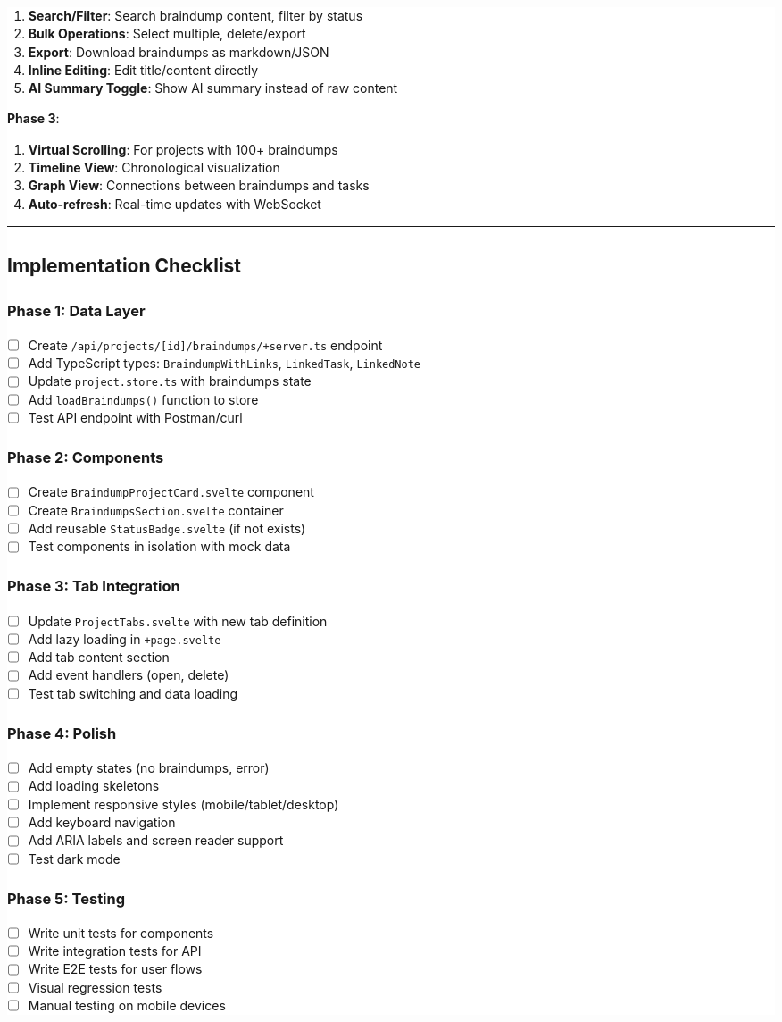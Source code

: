 1. **Search/Filter**: Search braindump content, filter by status
2. **Bulk Operations**: Select multiple, delete/export
3. **Export**: Download braindumps as markdown/JSON
4. **Inline Editing**: Edit title/content directly
5. **AI Summary Toggle**: Show AI summary instead of raw content

**Phase 3**:

1. **Virtual Scrolling**: For projects with 100+ braindumps
2. **Timeline View**: Chronological visualization
3. **Graph View**: Connections between braindumps and tasks
4. **Auto-refresh**: Real-time updates with WebSocket

---

## Implementation Checklist

### Phase 1: Data Layer

- [ ] Create `/api/projects/[id]/braindumps/+server.ts` endpoint
- [ ] Add TypeScript types: `BraindumpWithLinks`, `LinkedTask`, `LinkedNote`
- [ ] Update `project.store.ts` with braindumps state
- [ ] Add `loadBraindumps()` function to store
- [ ] Test API endpoint with Postman/curl

### Phase 2: Components

- [ ] Create `BraindumpProjectCard.svelte` component
- [ ] Create `BraindumpsSection.svelte` container
- [ ] Add reusable `StatusBadge.svelte` (if not exists)
- [ ] Test components in isolation with mock data

### Phase 3: Tab Integration

- [ ] Update `ProjectTabs.svelte` with new tab definition
- [ ] Add lazy loading in `+page.svelte`
- [ ] Add tab content section
- [ ] Add event handlers (open, delete)
- [ ] Test tab switching and data loading

### Phase 4: Polish

- [ ] Add empty states (no braindumps, error)
- [ ] Add loading skeletons
- [ ] Implement responsive styles (mobile/tablet/desktop)
- [ ] Add keyboard navigation
- [ ] Add ARIA labels and screen reader support
- [ ] Test dark mode

### Phase 5: Testing

- [ ] Write unit tests for components
- [ ] Write integration tests for API
- [ ] Write E2E tests for user flows
- [ ] Visual regression tests
- [ ] Manual testing on mobile devices
